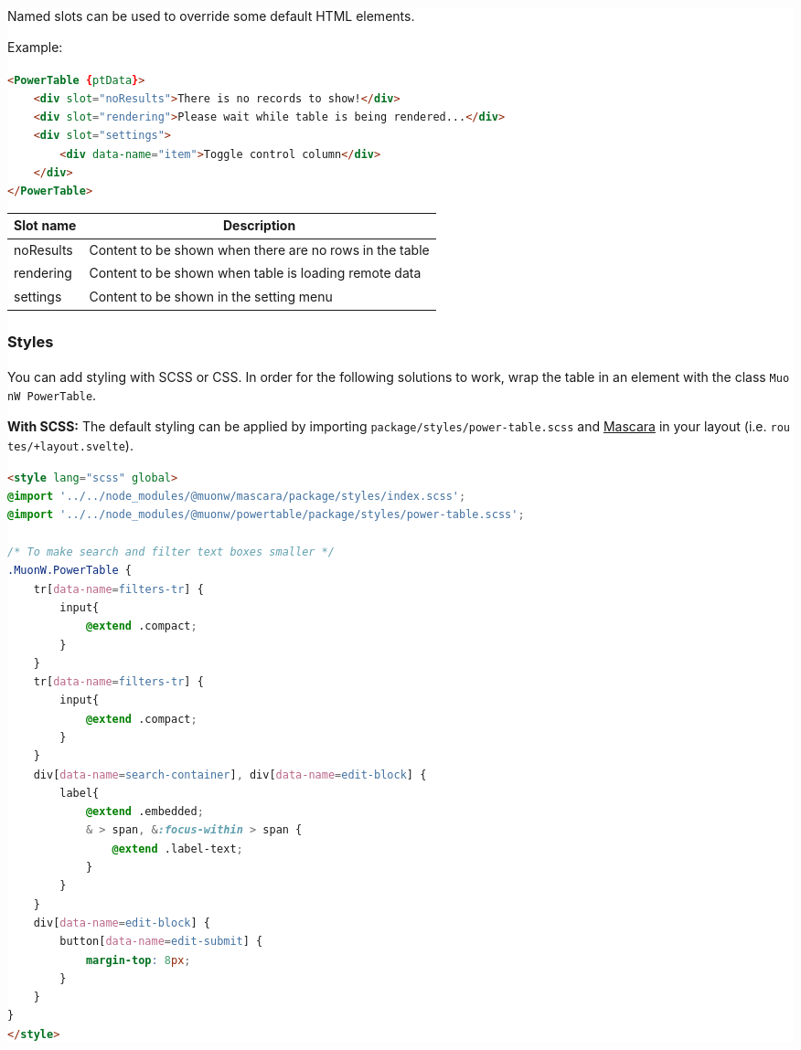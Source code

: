 Named slots can be used to override some default HTML elements.

Example:

```html
<PowerTable {ptData}>
    <div slot="noResults">There is no records to show!</div>
    <div slot="rendering">Please wait while table is being rendered...</div>
    <div slot="settings">
        <div data-name="item">Toggle control column</div>
    </div>
</PowerTable>
```

| Slot name | Description |
| --------- | ----------- |
| noResults | Content to be shown when there are no rows in the table |
| rendering | Content to be shown when table is loading remote data |
| settings | Content to be shown in the setting menu |

### Styles

You can add styling with SCSS or CSS. In order for the following solutions to work, wrap the table in an element with the class `MuonW PowerTable`. 

**With SCSS:** The default styling can be applied by importing `package/styles/power-table.scss` and [Mascara](https://gitlab.com/muonw/mascara) in your layout (i.e. `routes/+layout.svelte`).

```html
<style lang="scss" global>
@import '../../node_modules/@muonw/mascara/package/styles/index.scss';
@import '../../node_modules/@muonw/powertable/package/styles/power-table.scss';

/* To make search and filter text boxes smaller */
.MuonW.PowerTable {
    tr[data-name=filters-tr] {
        input{
            @extend .compact;
        }
    }
    tr[data-name=filters-tr] {
        input{
            @extend .compact;
        }
    }
    div[data-name=search-container], div[data-name=edit-block] {
        label{
            @extend .embedded;
            & > span, &:focus-within > span {
                @extend .label-text;
            }
        }
    }
    div[data-name=edit-block] {
        button[data-name=edit-submit] {
            margin-top: 8px;
        }
    }
}
</style>
```
